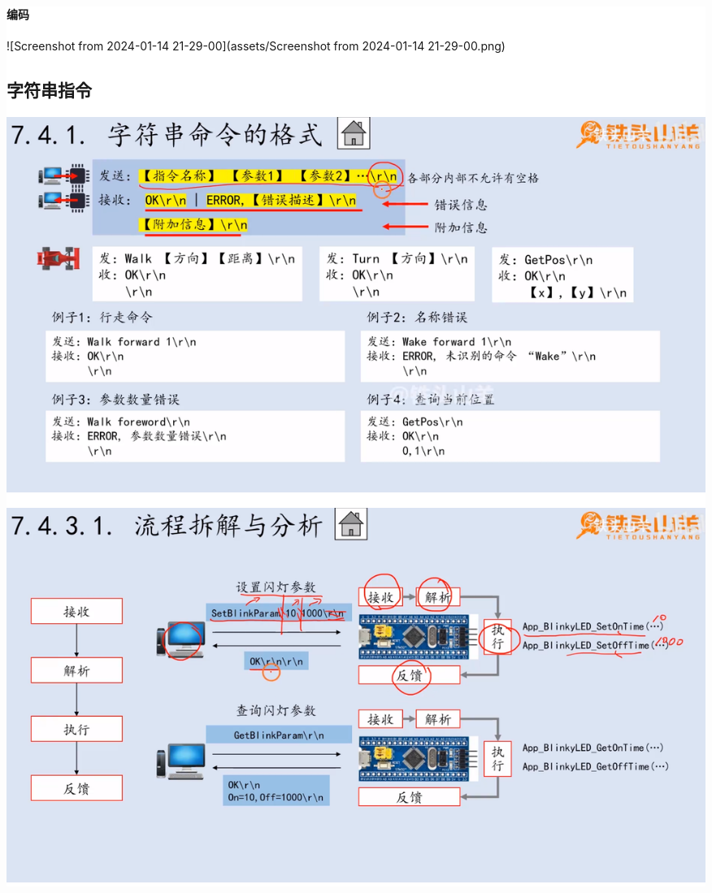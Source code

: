 #### 编码

![Screenshot from 2024-01-14 21-29-00](assets/Screenshot from 2024-01-14 21-29-00.png)

## 字符串指令

![image-20240114214816135](assets/image-20240114214816135.png)

![image-20240114215047773](assets/image-20240114215047773.png)
